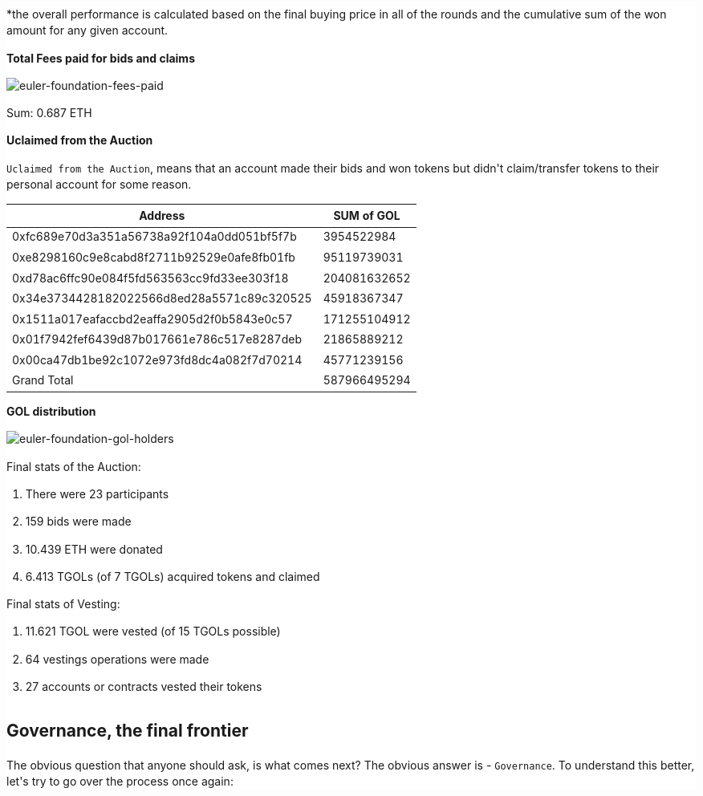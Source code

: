 *the overall performance is calculated based on the final buying price in all of the rounds and the cumulative sum of the won amount for any given account.

__Total Fees paid for bids and claims__

![euler-foundation-fees-paid](euler-foundation-fees-paid.png)

Sum: 0.687 ETH

__Uclaimed from the Auction__

`Uclaimed from the Auction`, means that an account made their bids and won tokens but didn't claim/transfer tokens to their personal account for some reason.

| Address | SUM of GOL |
|---|---|
| 0xfc689e70d3a351a56738a92f104a0dd051bf5f7b | 3954522984 |
| 0xe8298160c9e8cabd8f2711b92529e0afe8fb01fb | 95119739031 |
| 0xd78ac6ffc90e084f5fd563563cc9fd33ee303f18 | 204081632652 |
| 0x34e3734428182022566d8ed28a5571c89c320525 | 45918367347 |
| 0x1511a017eafaccbd2eaffa2905d2f0b5843e0c57 | 171255104912 |
| 0x01f7942fef6439d87b017661e786c517e8287deb | 21865889212 |
| 0x00ca47db1be92c1072e973fd8dc4a082f7d70214 | 45771239156 |
| Grand Total | 587966495294 |


__GOL distribution__

![euler-foundation-gol-holders](euler-foundation-gol-holders.png)

Final stats of the Auction:

1.  There were 23 participants
    
2.  159 bids were made
    
3.  10.439 ETH were donated
    
4.  6.413 TGOLs (of 7 TGOLs) acquired tokens and claimed
    
Final stats of Vesting:

1.  11.621 TGOL were vested (of 15 TGOLs possible)
    
2.  64 vestings operations were made
    
3.  27 accounts or contracts vested their tokens  
      
## Governance, the final frontier

The obvious question that anyone should ask, is what comes next? The obvious answer is - `Governance`. To understand this better, let's try to go over the process once again:
